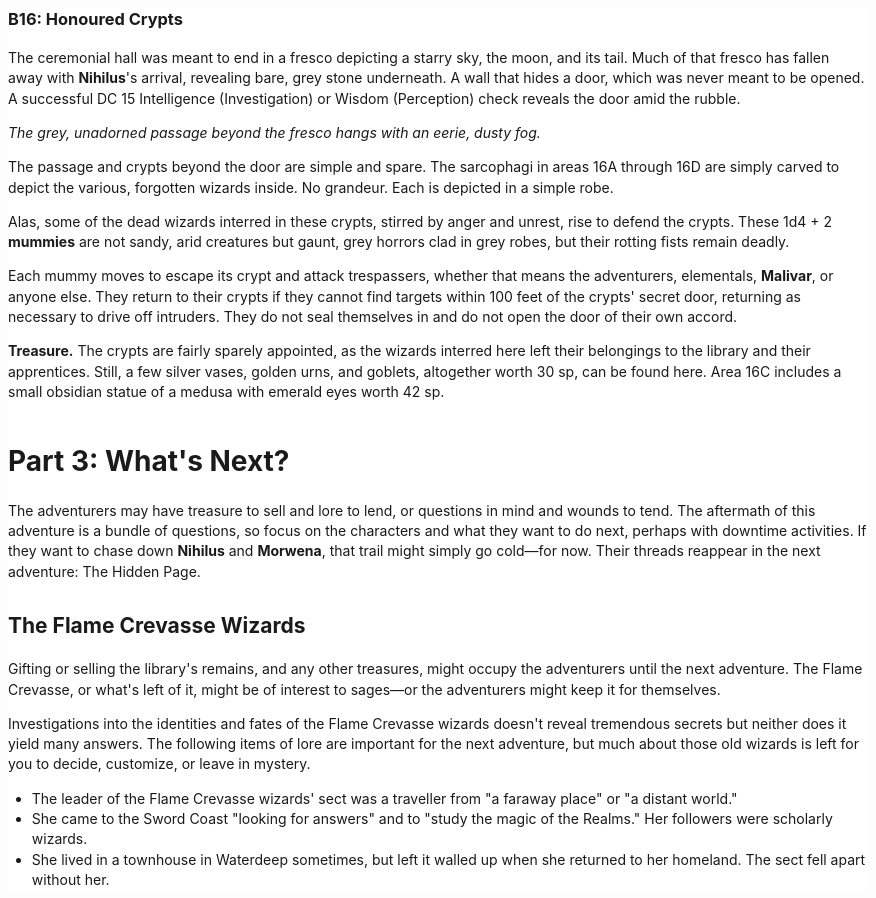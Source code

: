 ### B16: Honoured Crypts

The ceremonial hall was meant to end in a fresco depicting a starry sky, the moon, and its tail. Much of that fresco has fallen away with **Nihilus**'s arrival, revealing bare, grey stone underneath. A wall that hides a door, which was never meant to be opened. A successful DC 15 Intelligence (Investigation) or Wisdom (Perception) check reveals the door amid the rubble.

<em>

The grey, unadorned passage beyond the fresco hangs with an eerie, dusty fog.

</em>

The passage and crypts beyond the door are simple and spare. The sarcophagi in areas 16A through 16D are simply carved to depict the various, forgotten wizards inside. No grandeur. Each is depicted in a simple robe.

Alas, some of the dead wizards interred in these crypts, stirred by anger and unrest, rise to defend the crypts. These 1d4 + 2 **mummies** are not sandy, arid creatures but gaunt, grey horrors clad in grey robes, but their rotting fists remain deadly.

Each mummy moves to escape its crypt and attack trespassers, whether that means the adventurers, elementals, **Malivar**, or anyone else. They return to their crypts if they cannot find targets within 100 feet of the crypts' secret door, returning as necessary to drive off intruders. They do not seal themselves in and do not open the door of their own accord.

**Treasure.** The crypts are fairly sparely appointed, as the wizards interred here left their belongings to the library and their apprentices. Still, a few silver vases, golden urns, and goblets, altogether worth 30 sp, can be found here. Area 16C includes a small obsidian statue of a medusa with emerald eyes worth 42 sp.

# Part 3: What's Next?

The adventurers may have treasure to sell and lore to lend, or questions in mind and wounds to tend. The aftermath of this adventure is a bundle of questions, so focus on the characters and what they want to do next, perhaps with downtime activities. If they want to chase down **Nihilus** and **Morwena**, that trail might simply go cold—for now. Their threads reappear in the next adventure: The Hidden Page.

## The Flame Crevasse Wizards

Gifting or selling the library's remains, and any other treasures, might occupy the adventurers until the next adventure. The Flame Crevasse, or what's left of it, might be of interest to sages—or the adventurers might keep it for themselves.

Investigations into the identities and fates of the Flame Crevasse wizards doesn't reveal tremendous secrets but neither does it yield many answers. The following items of lore are important for the next adventure, but much about those old wizards is left for you to decide, customize, or leave in mystery.

- The leader of the Flame Crevasse wizards' sect was a traveller from "a faraway place" or "a distant world."
- She came to the Sword Coast "looking for answers" and to "study the magic of the Realms." Her followers were scholarly wizards.
- She lived in a townhouse in Waterdeep sometimes, but left it walled up when she returned to her homeland. The sect fell apart without her.
